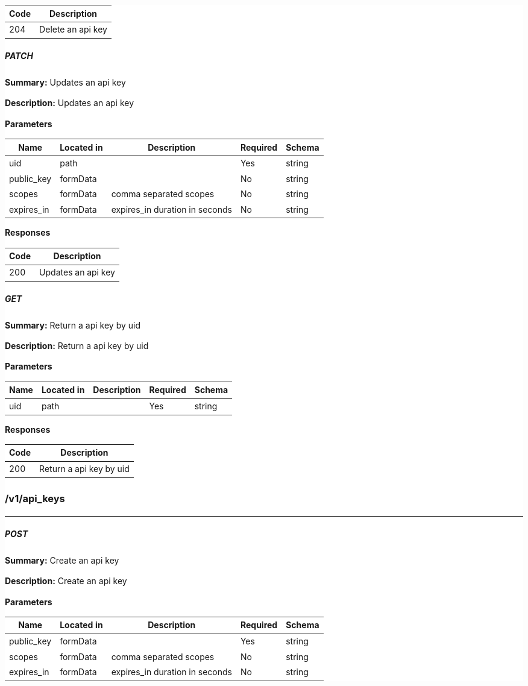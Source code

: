 | Code | Description |
| ---- | ----------- |
| 204 | Delete an api key |

##### ***PATCH***
**Summary:** Updates an api key

**Description:** Updates an api key

**Parameters**

| Name | Located in | Description | Required | Schema |
| ---- | ---------- | ----------- | -------- | ---- |
| uid | path |  | Yes | string |
| public_key | formData |  | No | string |
| scopes | formData | comma separated scopes | No | string |
| expires_in | formData | expires_in duration in seconds | No | string |

**Responses**

| Code | Description |
| ---- | ----------- |
| 200 | Updates an api key |

##### ***GET***
**Summary:** Return a api key by uid

**Description:** Return a api key by uid

**Parameters**

| Name | Located in | Description | Required | Schema |
| ---- | ---------- | ----------- | -------- | ---- |
| uid | path |  | Yes | string |

**Responses**

| Code | Description |
| ---- | ----------- |
| 200 | Return a api key by uid |

### /v1/api_keys
---
##### ***POST***
**Summary:** Create an api key

**Description:** Create an api key

**Parameters**

| Name | Located in | Description | Required | Schema |
| ---- | ---------- | ----------- | -------- | ---- |
| public_key | formData |  | Yes | string |
| scopes | formData | comma separated scopes | No | string |
| expires_in | formData | expires_in duration in seconds | No | string |
